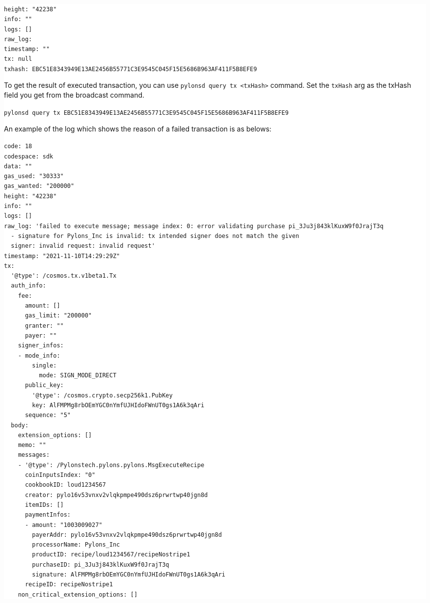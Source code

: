 ```
height: "42238"
info: ""
logs: []
raw_log:
timestamp: ""
tx: null
txhash: EBC51E8343949E13AE2456B55771C3E9545C045F15E5686B963AF411F5B8EFE9
```
To get the result of executed transaction, you can use `pylonsd query tx <txHash>` command.
Set the `txHash` arg as the txHash field you get from the broadcast command.

```
pylonsd query tx EBC51E8343949E13AE2456B55771C3E9545C045F15E5686B963AF411F5B8EFE9
```

An example of the log which shows the reason of a failed transaction is as belows:

```
code: 18
codespace: sdk
data: ""
gas_used: "30333"
gas_wanted: "200000"
height: "42238"
info: ""
logs: []
raw_log: 'failed to execute message; message index: 0: error validating purchase pi_3Ju3j843klKuxW9f0JrajT3q
  - signature for Pylons_Inc is invalid: tx intended signer does not match the given
  signer: invalid request: invalid request'
timestamp: "2021-11-10T14:29:29Z"
tx:
  '@type': /cosmos.tx.v1beta1.Tx
  auth_info:
    fee:
      amount: []
      gas_limit: "200000"
      granter: ""
      payer: ""
    signer_infos:
    - mode_info:
        single:
          mode: SIGN_MODE_DIRECT
      public_key:
        '@type': /cosmos.crypto.secp256k1.PubKey
        key: AlFMPMg8rbOEmYGC0nYmfUJHIdoFWnUT0gs1A6k3qAri
      sequence: "5"
  body:
    extension_options: []
    memo: ""
    messages:
    - '@type': /Pylonstech.pylons.pylons.MsgExecuteRecipe
      coinInputsIndex: "0"
      cookbookID: loud1234567
      creator: pylo16v53vnxv2vlqkpmpe490dsz6prwrtwp40jgn8d
      itemIDs: []
      paymentInfos:
      - amount: "1003009027"
        payerAddr: pylo16v53vnxv2vlqkpmpe490dsz6prwrtwp40jgn8d
        processorName: Pylons_Inc
        productID: recipe/loud1234567/recipeNostripe1
        purchaseID: pi_3Ju3j843klKuxW9f0JrajT3q
        signature: AlFMPMg8rbOEmYGC0nYmfUJHIdoFWnUT0gs1A6k3qAri
      recipeID: recipeNostripe1
    non_critical_extension_options: []
```